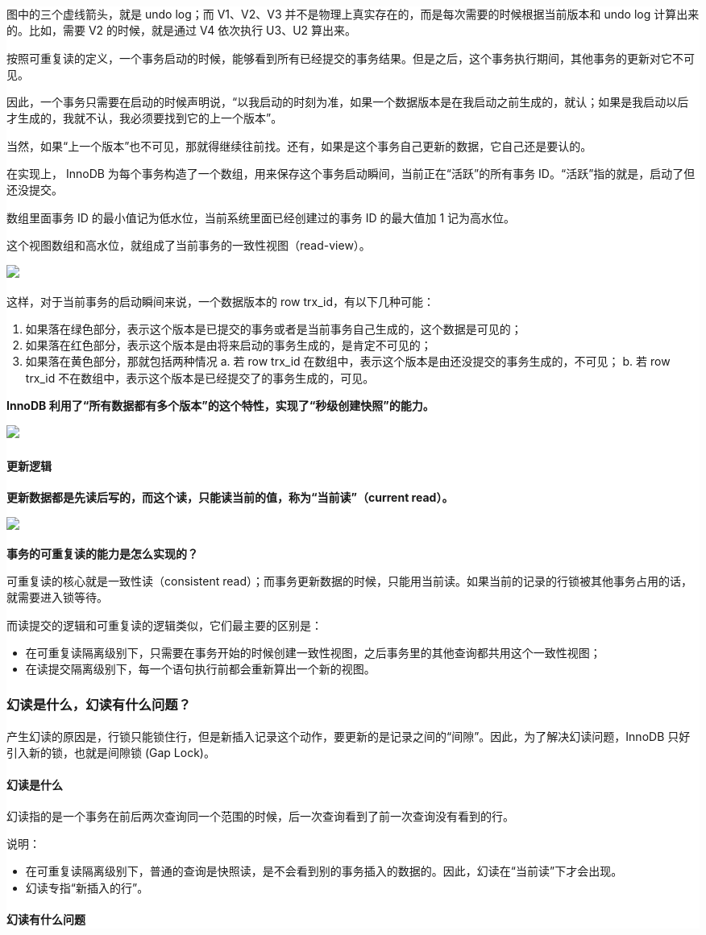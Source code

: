 图中的三个虚线箭头，就是 undo log；而 V1、V2、V3 并不是物理上真实存在的，而是每次需要的时候根据当前版本和 undo log 计算出来的。比如，需要 V2 的时候，就是通过 V4 依次执行 U3、U2 算出来。

按照可重复读的定义，一个事务启动的时候，能够看到所有已经提交的事务结果。但是之后，这个事务执行期间，其他事务的更新对它不可见。

因此，一个事务只需要在启动的时候声明说，“以我启动的时刻为准，如果一个数据版本是在我启动之前生成的，就认；如果是我启动以后才生成的，我就不认，我必须要找到它的上一个版本”。

当然，如果“上一个版本”也不可见，那就得继续往前找。还有，如果是这个事务自己更新的数据，它自己还是要认的。

在实现上， InnoDB 为每个事务构造了一个数组，用来保存这个事务启动瞬间，当前正在“活跃”的所有事务 ID。“活跃”指的就是，启动了但还没提交。

数组里面事务 ID 的最小值记为低水位，当前系统里面已经创建过的事务 ID 的最大值加 1 记为高水位。

这个视图数组和高水位，就组成了当前事务的一致性视图（read-view）。

![](https://raw.githubusercontent.com/dunwu/images/master/snap/20220726085300.png)

这样，对于当前事务的启动瞬间来说，一个数据版本的 row trx_id，有以下几种可能：

1. 如果落在绿色部分，表示这个版本是已提交的事务或者是当前事务自己生成的，这个数据是可见的；
2. 如果落在红色部分，表示这个版本是由将来启动的事务生成的，是肯定不可见的；
3. 如果落在黄色部分，那就包括两种情况
   a. 若 row trx_id 在数组中，表示这个版本是由还没提交的事务生成的，不可见；
   b. 若 row trx_id 不在数组中，表示这个版本是已经提交了的事务生成的，可见。

**InnoDB 利用了“所有数据都有多个版本”的这个特性，实现了“秒级创建快照”的能力。**

![](https://raw.githubusercontent.com/dunwu/images/master/snap/20220726085703.png)

#### 更新逻辑

**更新数据都是先读后写的，而这个读，只能读当前的值，称为“当前读”（current read）。**

![](https://raw.githubusercontent.com/dunwu/images/master/snap/20220726090537.png)

**事务的可重复读的能力是怎么实现的？**

可重复读的核心就是一致性读（consistent read）；而事务更新数据的时候，只能用当前读。如果当前的记录的行锁被其他事务占用的话，就需要进入锁等待。

而读提交的逻辑和可重复读的逻辑类似，它们最主要的区别是：

- 在可重复读隔离级别下，只需要在事务开始的时候创建一致性视图，之后事务里的其他查询都共用这个一致性视图；
- 在读提交隔离级别下，每一个语句执行前都会重新算出一个新的视图。

### 幻读是什么，幻读有什么问题？

产生幻读的原因是，行锁只能锁住行，但是新插入记录这个动作，要更新的是记录之间的“间隙”。因此，为了解决幻读问题，InnoDB 只好引入新的锁，也就是间隙锁 (Gap Lock)。

#### 幻读是什么

幻读指的是一个事务在前后两次查询同一个范围的时候，后一次查询看到了前一次查询没有看到的行。

说明：

- 在可重复读隔离级别下，普通的查询是快照读，是不会看到别的事务插入的数据的。因此，幻读在“当前读”下才会出现。
- 幻读专指“新插入的行”。

#### 幻读有什么问题
